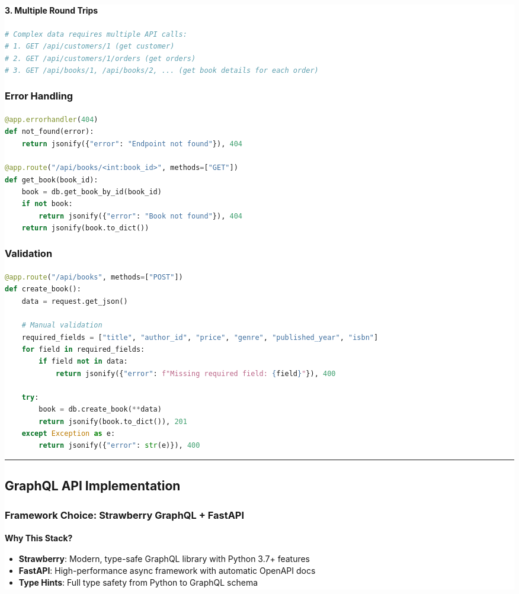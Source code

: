 #### 3. Multiple Round Trips

```python
# Complex data requires multiple API calls:
# 1. GET /api/customers/1 (get customer)
# 2. GET /api/customers/1/orders (get orders)
# 3. GET /api/books/1, /api/books/2, ... (get book details for each order)
```

### Error Handling

```python
@app.errorhandler(404)
def not_found(error):
    return jsonify({"error": "Endpoint not found"}), 404

@app.route("/api/books/<int:book_id>", methods=["GET"])
def get_book(book_id):
    book = db.get_book_by_id(book_id)
    if not book:
        return jsonify({"error": "Book not found"}), 404
    return jsonify(book.to_dict())
```

### Validation

```python
@app.route("/api/books", methods=["POST"])
def create_book():
    data = request.get_json()
    
    # Manual validation
    required_fields = ["title", "author_id", "price", "genre", "published_year", "isbn"]
    for field in required_fields:
        if field not in data:
            return jsonify({"error": f"Missing required field: {field}"}), 400
    
    try:
        book = db.create_book(**data)
        return jsonify(book.to_dict()), 201
    except Exception as e:
        return jsonify({"error": str(e)}), 400
```

---

## GraphQL API Implementation

### Framework Choice: Strawberry GraphQL + FastAPI

**Why This Stack?**

- **Strawberry**: Modern, type-safe GraphQL library with Python 3.7+ features
- **FastAPI**: High-performance async framework with automatic OpenAPI docs
- **Type Hints**: Full type safety from Python to GraphQL schema
